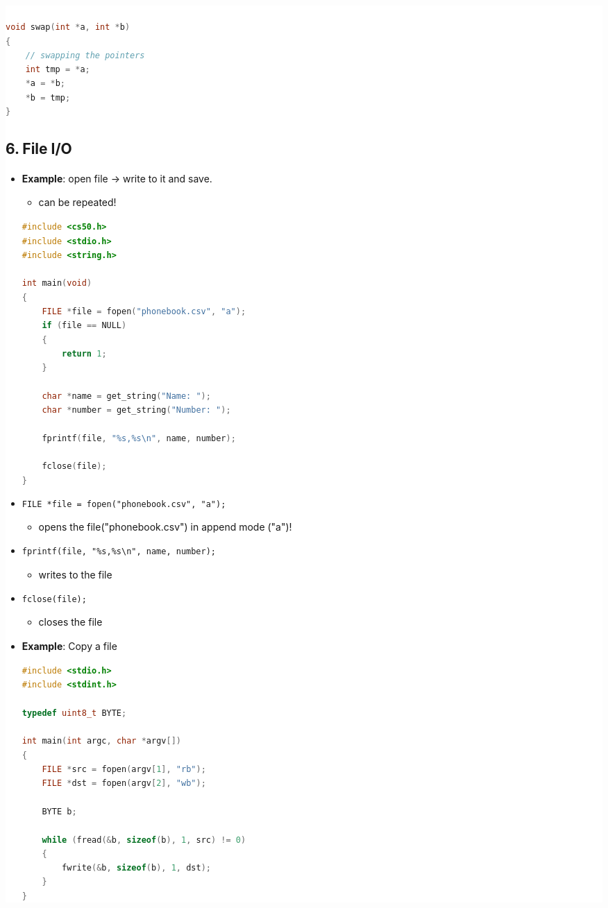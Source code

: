   ```c

  void swap(int *a, int *b)
  {
      // swapping the pointers
      int tmp = *a;
      *a = *b;
      *b = tmp;
  }
  ```

## 6. File I/O
- **Example**: open file -> write to it and save.
  - can be repeated!
  ```c
  #include <cs50.h>
  #include <stdio.h>
  #include <string.h>

  int main(void)
  {
      FILE *file = fopen("phonebook.csv", "a");
      if (file == NULL)
      {
          return 1;
      }

      char *name = get_string("Name: ");
      char *number = get_string("Number: ");

      fprintf(file, "%s,%s\n", name, number);

      fclose(file);
  }
  ```
- `FILE *file = fopen("phonebook.csv", "a");` 
  - opens the file("phonebook.csv") in append mode ("a")!
- `fprintf(file, "%s,%s\n", name, number);`
  - writes to the file
- `fclose(file);`
  - closes the file

- **Example**: Copy a file
  ```c
  #include <stdio.h>
  #include <stdint.h>

  typedef uint8_t BYTE;

  int main(int argc, char *argv[])
  {
      FILE *src = fopen(argv[1], "rb");
      FILE *dst = fopen(argv[2], "wb");

      BYTE b;

      while (fread(&b, sizeof(b), 1, src) != 0)
      {
          fwrite(&b, sizeof(b), 1, dst);
      }
  }
  ```